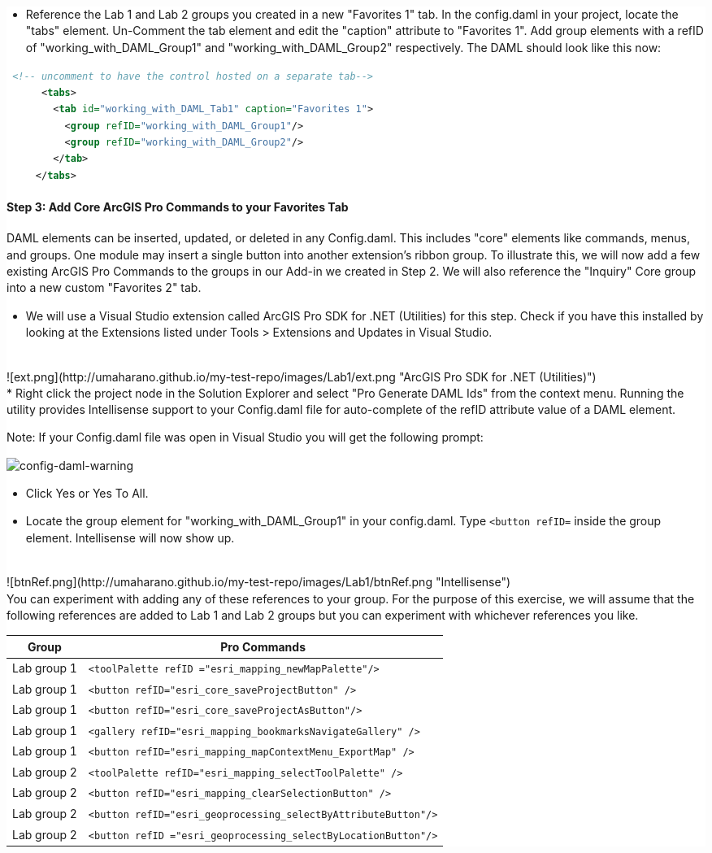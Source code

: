 * Reference the Lab 1 and Lab 2 groups you created in a new "Favorites 1" tab. In the config.daml in your project, locate the "tabs" element.  Un-Comment the tab element and edit the "caption" attribute to "Favorites 1". Add  group elements with a refID of "working_with_DAML_Group1" and "working_with_DAML_Group2" respectively.  The DAML should look like this now:  

```xml
 <!-- uncomment to have the control hosted on a separate tab-->
      <tabs>
        <tab id="working_with_DAML_Tab1" caption="Favorites 1">
          <group refID="working_with_DAML_Group1"/>
          <group refID="working_with_DAML_Group2"/>
        </tab>
     </tabs>
```

#### Step 3: Add Core ArcGIS Pro Commands to your Favorites Tab

DAML elements can be inserted, updated, or deleted in any Config.daml. This includes "core" elements like commands, menus, and groups. One module may insert a single button into another extension’s ribbon group. To illustrate this, we will now add a few existing ArcGIS Pro Commands to the groups in our Add-in we created in Step 2. We will also reference the "Inquiry" Core group into a new custom "Favorites 2" tab.

* We will use a Visual Studio extension called ArcGIS Pro SDK for .NET (Utilities) for this step. Check if you have this installed by looking at the Extensions listed under Tools > Extensions and Updates in Visual Studio.  
<br>
![ext.png](http://umaharano.github.io/my-test-repo/images/Lab1/ext.png "ArcGIS Pro SDK for .NET (Utilities)")  
<br>
* Right click the project node in the Solution Explorer and select "Pro Generate DAML Ids" from the context menu.  Running the utility provides Intellisense support to your Config.daml file for auto-complete of the refID attribute  value of a DAML element.

Note: If your Config.daml file was open in Visual Studio you will get the following prompt:

![config-daml-warning](http://umaharano.github.io/my-test-repo/images/Lab1/config-daml-warning.png "Config.DAML Warning")

* Click Yes or Yes To All.

* Locate the group element for "working_with_DAML_Group1" in your config.daml. Type `<button refID=` inside the group element. Intellisense will now show up.  
<br>
![btnRef.png](http://umaharano.github.io/my-test-repo/images/Lab1/btnRef.png "Intellisense")
<br>
You can experiment with adding any of these references to your  group.  For the purpose of this exercise, we will assume that the following references are added to Lab 1 and Lab 2 groups but you can experiment with whichever references you like.

Group  | Pro Commands
------------- | -------------
Lab group 1 | `<toolPalette refID ="esri_mapping_newMapPalette"/>`
Lab group 1  | `<button refID="esri_core_saveProjectButton" />`
Lab group 1 | `<button refID="esri_core_saveProjectAsButton"/>`
Lab group 1  | `<gallery refID="esri_mapping_bookmarksNavigateGallery" />`
Lab group 1 | `<button refID="esri_mapping_mapContextMenu_ExportMap" />    `
Lab group 2 | `<toolPalette refID="esri_mapping_selectToolPalette" />`
Lab group 2  | `<button refID="esri_mapping_clearSelectionButton" />`
Lab group 2 | `<button refID="esri_geoprocessing_selectByAttributeButton"/>`
Lab group 2  | `<button refID ="esri_geoprocessing_selectByLocationButton"/>`
